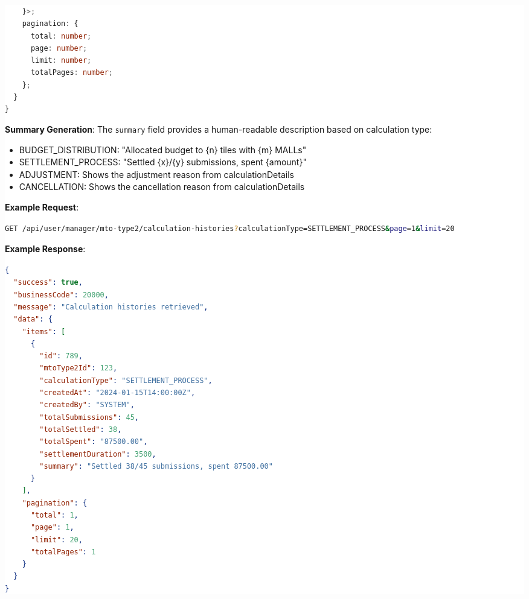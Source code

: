 ```typescript
    }>;
    pagination: {
      total: number;
      page: number;
      limit: number;
      totalPages: number;
    };
  }
}
```

**Summary Generation**:
The `summary` field provides a human-readable description based on calculation type:
- BUDGET_DISTRIBUTION: "Allocated budget to {n} tiles with {m} MALLs"
- SETTLEMENT_PROCESS: "Settled {x}/{y} submissions, spent {amount}"
- ADJUSTMENT: Shows the adjustment reason from calculationDetails
- CANCELLATION: Shows the cancellation reason from calculationDetails

**Example Request**:
```bash
GET /api/user/manager/mto-type2/calculation-histories?calculationType=SETTLEMENT_PROCESS&page=1&limit=20
```

**Example Response**:
```json
{
  "success": true,
  "businessCode": 20000,
  "message": "Calculation histories retrieved",
  "data": {
    "items": [
      {
        "id": 789,
        "mtoType2Id": 123,
        "calculationType": "SETTLEMENT_PROCESS",
        "createdAt": "2024-01-15T14:00:00Z",
        "createdBy": "SYSTEM",
        "totalSubmissions": 45,
        "totalSettled": 38,
        "totalSpent": "87500.00",
        "settlementDuration": 3500,
        "summary": "Settled 38/45 submissions, spent 87500.00"
      }
    ],
    "pagination": {
      "total": 1,
      "page": 1,
      "limit": 20,
      "totalPages": 1
    }
  }
}
```
